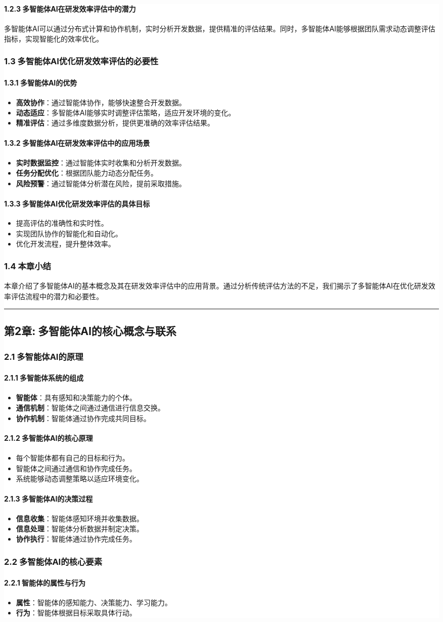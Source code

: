 #### 1.2.3 多智能体AI在研发效率评估中的潜力
多智能体AI可以通过分布式计算和协作机制，实时分析开发数据，提供精准的评估结果。同时，多智能体AI能够根据团队需求动态调整评估指标，实现智能化的效率优化。

### 1.3 多智能体AI优化研发效率评估的必要性

#### 1.3.1 多智能体AI的优势
- **高效协作**：通过智能体协作，能够快速整合开发数据。
- **动态适应**：多智能体AI能够实时调整评估策略，适应开发环境的变化。
- **精准评估**：通过多维度数据分析，提供更准确的效率评估结果。

#### 1.3.2 多智能体AI在研发效率评估中的应用场景
- **实时数据监控**：通过智能体实时收集和分析开发数据。
- **任务分配优化**：根据团队能力动态分配任务。
- **风险预警**：通过智能体分析潜在风险，提前采取措施。

#### 1.3.3 多智能体AI优化研发效率评估的具体目标
- 提高评估的准确性和实时性。
- 实现团队协作的智能化和自动化。
- 优化开发流程，提升整体效率。

### 1.4 本章小结
本章介绍了多智能体AI的基本概念及其在研发效率评估中的应用背景。通过分析传统评估方法的不足，我们揭示了多智能体AI在优化研发效率评估流程中的潜力和必要性。

---

## 第2章: 多智能体AI的核心概念与联系

### 2.1 多智能体AI的原理

#### 2.1.1 多智能体系统的组成
- **智能体**：具有感知和决策能力的个体。
- **通信机制**：智能体之间通过通信进行信息交换。
- **协作机制**：智能体通过协作完成共同目标。

#### 2.1.2 多智能体AI的核心原理
- 每个智能体都有自己的目标和行为。
- 智能体之间通过通信和协作完成任务。
- 系统能够动态调整策略以适应环境变化。

#### 2.1.3 多智能体AI的决策过程
- **信息收集**：智能体感知环境并收集数据。
- **信息处理**：智能体分析数据并制定决策。
- **协作执行**：智能体通过协作完成任务。

### 2.2 多智能体AI的核心要素

#### 2.2.1 智能体的属性与行为
- **属性**：智能体的感知能力、决策能力、学习能力。
- **行为**：智能体根据目标采取具体行动。
